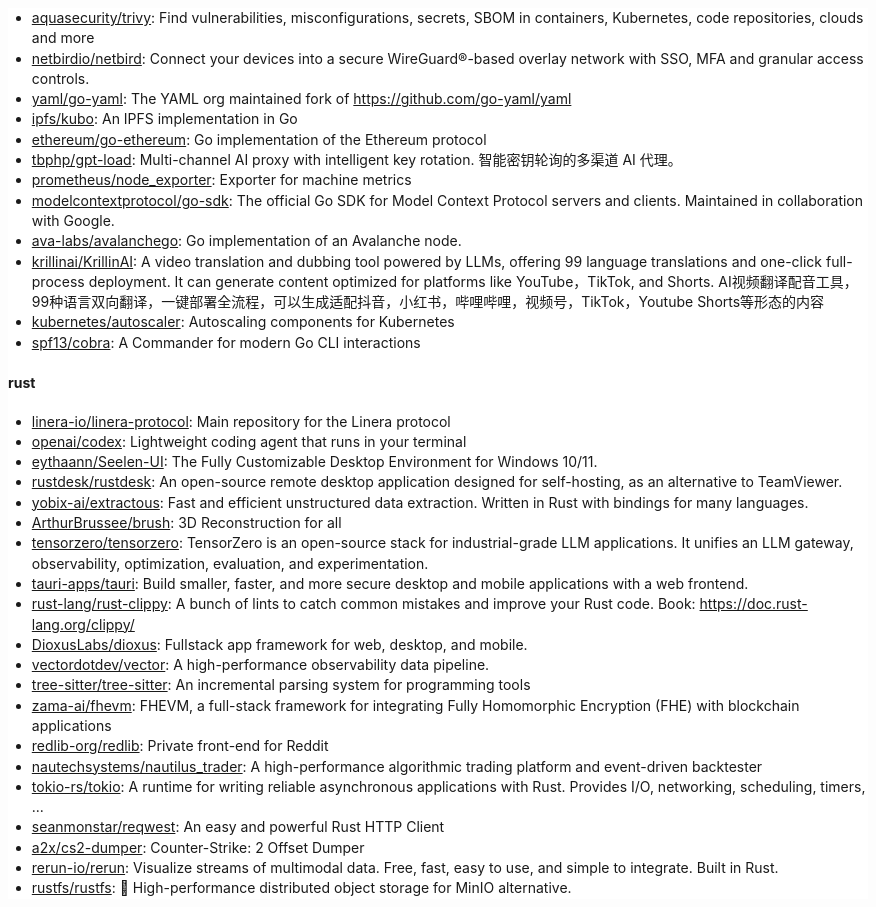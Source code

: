 * [aquasecurity/trivy](https://github.com/aquasecurity/trivy): Find vulnerabilities, misconfigurations, secrets, SBOM in containers, Kubernetes, code repositories, clouds and more
* [netbirdio/netbird](https://github.com/netbirdio/netbird): Connect your devices into a secure WireGuard®-based overlay network with SSO, MFA and granular access controls.
* [yaml/go-yaml](https://github.com/yaml/go-yaml): The YAML org maintained fork of https://github.com/go-yaml/yaml
* [ipfs/kubo](https://github.com/ipfs/kubo): An IPFS implementation in Go
* [ethereum/go-ethereum](https://github.com/ethereum/go-ethereum): Go implementation of the Ethereum protocol
* [tbphp/gpt-load](https://github.com/tbphp/gpt-load): Multi-channel AI proxy with intelligent key rotation. 智能密钥轮询的多渠道 AI 代理。
* [prometheus/node_exporter](https://github.com/prometheus/node_exporter): Exporter for machine metrics
* [modelcontextprotocol/go-sdk](https://github.com/modelcontextprotocol/go-sdk): The official Go SDK for Model Context Protocol servers and clients. Maintained in collaboration with Google.
* [ava-labs/avalanchego](https://github.com/ava-labs/avalanchego): Go implementation of an Avalanche node.
* [krillinai/KrillinAI](https://github.com/krillinai/KrillinAI): A video translation and dubbing tool powered by LLMs, offering 99 language translations and one-click full-process deployment. It can generate content optimized for platforms like YouTube，TikTok, and Shorts. AI视频翻译配音工具，99种语言双向翻译，一键部署全流程，可以生成适配抖音，小红书，哔哩哔哩，视频号，TikTok，Youtube Shorts等形态的内容
* [kubernetes/autoscaler](https://github.com/kubernetes/autoscaler): Autoscaling components for Kubernetes
* [spf13/cobra](https://github.com/spf13/cobra): A Commander for modern Go CLI interactions

#### rust
* [linera-io/linera-protocol](https://github.com/linera-io/linera-protocol): Main repository for the Linera protocol
* [openai/codex](https://github.com/openai/codex): Lightweight coding agent that runs in your terminal
* [eythaann/Seelen-UI](https://github.com/eythaann/Seelen-UI): The Fully Customizable Desktop Environment for Windows 10/11.
* [rustdesk/rustdesk](https://github.com/rustdesk/rustdesk): An open-source remote desktop application designed for self-hosting, as an alternative to TeamViewer.
* [yobix-ai/extractous](https://github.com/yobix-ai/extractous): Fast and efficient unstructured data extraction. Written in Rust with bindings for many languages.
* [ArthurBrussee/brush](https://github.com/ArthurBrussee/brush): 3D Reconstruction for all
* [tensorzero/tensorzero](https://github.com/tensorzero/tensorzero): TensorZero is an open-source stack for industrial-grade LLM applications. It unifies an LLM gateway, observability, optimization, evaluation, and experimentation.
* [tauri-apps/tauri](https://github.com/tauri-apps/tauri): Build smaller, faster, and more secure desktop and mobile applications with a web frontend.
* [rust-lang/rust-clippy](https://github.com/rust-lang/rust-clippy): A bunch of lints to catch common mistakes and improve your Rust code. Book: https://doc.rust-lang.org/clippy/
* [DioxusLabs/dioxus](https://github.com/DioxusLabs/dioxus): Fullstack app framework for web, desktop, and mobile.
* [vectordotdev/vector](https://github.com/vectordotdev/vector): A high-performance observability data pipeline.
* [tree-sitter/tree-sitter](https://github.com/tree-sitter/tree-sitter): An incremental parsing system for programming tools
* [zama-ai/fhevm](https://github.com/zama-ai/fhevm): FHEVM, a full-stack framework for integrating Fully Homomorphic Encryption (FHE) with blockchain applications
* [redlib-org/redlib](https://github.com/redlib-org/redlib): Private front-end for Reddit
* [nautechsystems/nautilus_trader](https://github.com/nautechsystems/nautilus_trader): A high-performance algorithmic trading platform and event-driven backtester
* [tokio-rs/tokio](https://github.com/tokio-rs/tokio): A runtime for writing reliable asynchronous applications with Rust. Provides I/O, networking, scheduling, timers, ...
* [seanmonstar/reqwest](https://github.com/seanmonstar/reqwest): An easy and powerful Rust HTTP Client
* [a2x/cs2-dumper](https://github.com/a2x/cs2-dumper): Counter-Strike: 2 Offset Dumper
* [rerun-io/rerun](https://github.com/rerun-io/rerun): Visualize streams of multimodal data. Free, fast, easy to use, and simple to integrate. Built in Rust.
* [rustfs/rustfs](https://github.com/rustfs/rustfs): 🚀 High-performance distributed object storage for MinIO alternative.